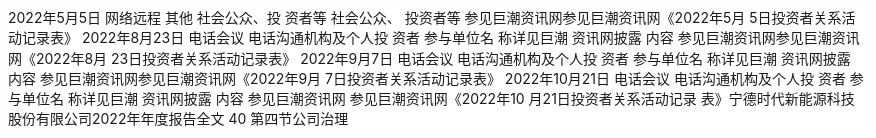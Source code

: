 2022年5月5日
网络远程
其他
社会公众、投
资者等
社会公众、
投资者等
参见巨潮资讯网参见巨潮资讯网《2022年5月
5日投资者关系活动记录表》
2022年8月23日
电话会议
电话沟通机构及个人投
资者
参与单位名
称详见巨潮
资讯网披露
内容
参见巨潮资讯网参见巨潮资讯网《2022年8月
23日投资者关系活动记录表》
2022年9月7日
电话会议
电话沟通机构及个人投
资者
参与单位名
称详见巨潮
资讯网披露
内容
参见巨潮资讯网参见巨潮资讯网《2022年9月
7日投资者关系活动记录表》
2022年10月21日
电话会议
电话沟通机构及个人投
资者
参与单位名
称详见巨潮
资讯网披露
内容
参见巨潮资讯网
参见巨潮资讯网《2022年10
月21日投资者关系活动记录
表》宁德时代新能源科技股份有限公司2022年年度报告全文
40
第四节公司治理